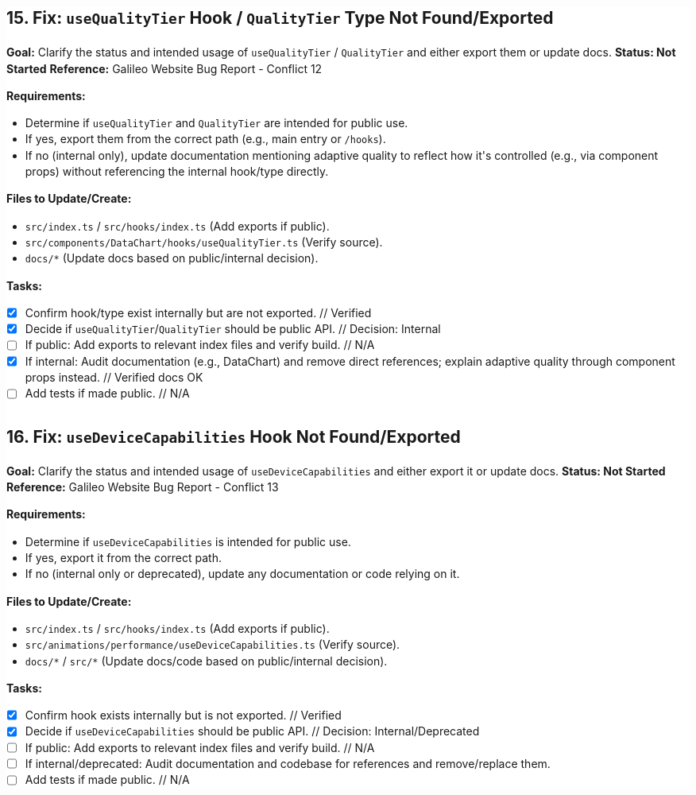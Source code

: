 ## 15. Fix: `useQualityTier` Hook / `QualityTier` Type Not Found/Exported

**Goal:** Clarify the status and intended usage of `useQualityTier` / `QualityTier` and either export them or update docs.
**Status: Not Started**
**Reference:** Galileo Website Bug Report - Conflict 12

**Requirements:**

*   Determine if `useQualityTier` and `QualityTier` are intended for public use.
*   If yes, export them from the correct path (e.g., main entry or `/hooks`).
*   If no (internal only), update documentation mentioning adaptive quality to reflect how it's controlled (e.g., via component props) without referencing the internal hook/type directly.

**Files to Update/Create:**

*   `src/index.ts` / `src/hooks/index.ts` (Add exports if public).
*   `src/components/DataChart/hooks/useQualityTier.ts` (Verify source).
*   `docs/*` (Update docs based on public/internal decision).

**Tasks:**

*   [X] Confirm hook/type exist internally but are not exported. // Verified
*   [X] Decide if `useQualityTier`/`QualityTier` should be public API. // Decision: Internal
*   [ ] If public: Add exports to relevant index files and verify build. // N/A
*   [X] If internal: Audit documentation (e.g., DataChart) and remove direct references; explain adaptive quality through component props instead. // Verified docs OK
*   [ ] Add tests if made public. // N/A

## 16. Fix: `useDeviceCapabilities` Hook Not Found/Exported

**Goal:** Clarify the status and intended usage of `useDeviceCapabilities` and either export it or update docs.
**Status: Not Started**
**Reference:** Galileo Website Bug Report - Conflict 13

**Requirements:**

*   Determine if `useDeviceCapabilities` is intended for public use.
*   If yes, export it from the correct path.
*   If no (internal only or deprecated), update any documentation or code relying on it.

**Files to Update/Create:**

*   `src/index.ts` / `src/hooks/index.ts` (Add exports if public).
*   `src/animations/performance/useDeviceCapabilities.ts` (Verify source).
*   `docs/*` / `src/*` (Update docs/code based on public/internal decision).

**Tasks:**

*   [X] Confirm hook exists internally but is not exported. // Verified
*   [X] Decide if `useDeviceCapabilities` should be public API. // Decision: Internal/Deprecated
*   [ ] If public: Add exports to relevant index files and verify build. // N/A
*   [ ] If internal/deprecated: Audit documentation and codebase for references and remove/replace them.
*   [ ] Add tests if made public. // N/A
